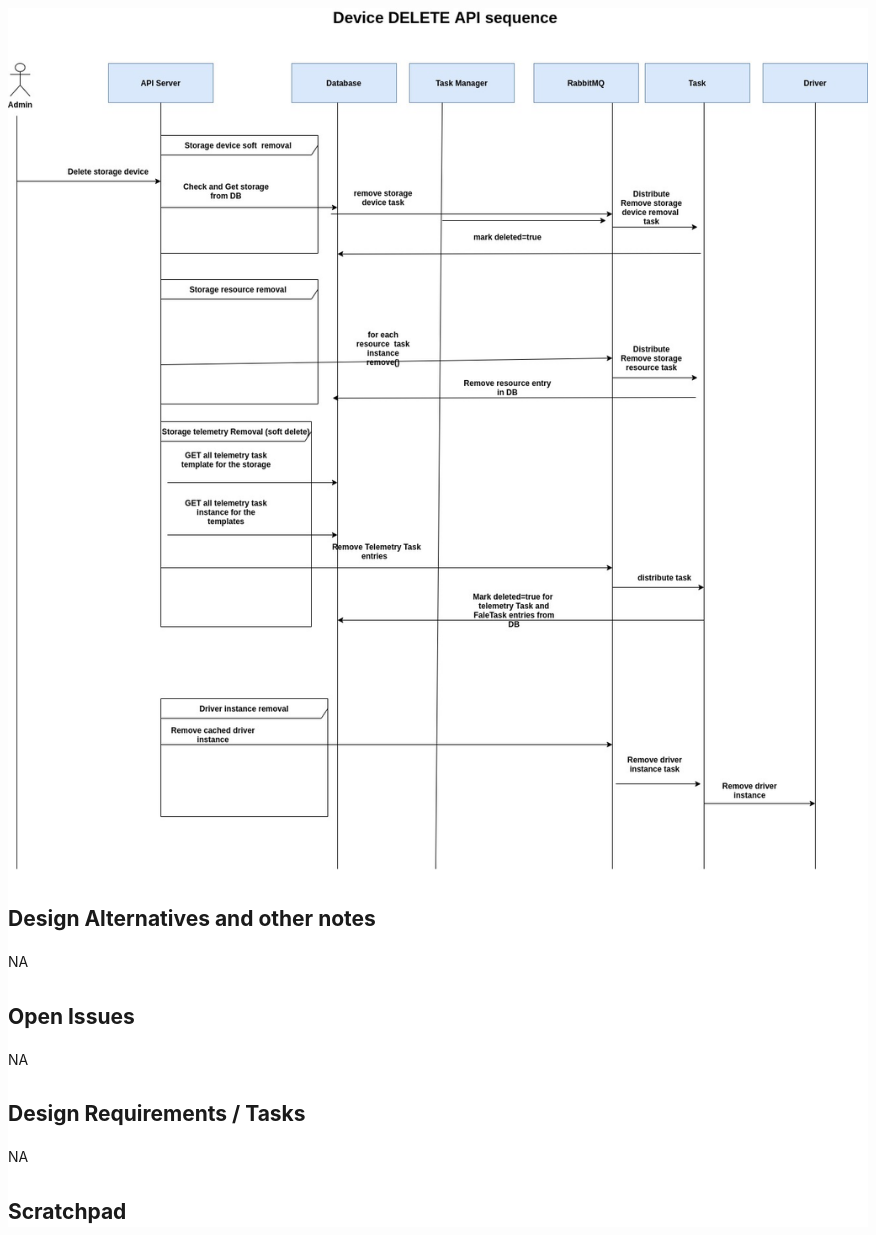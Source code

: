 ![Registration](./Resources/device_removal.jpg)

## Design Alternatives and other notes

NA

## Open Issues

NA

## Design Requirements / Tasks

NA


## Scratchpad


